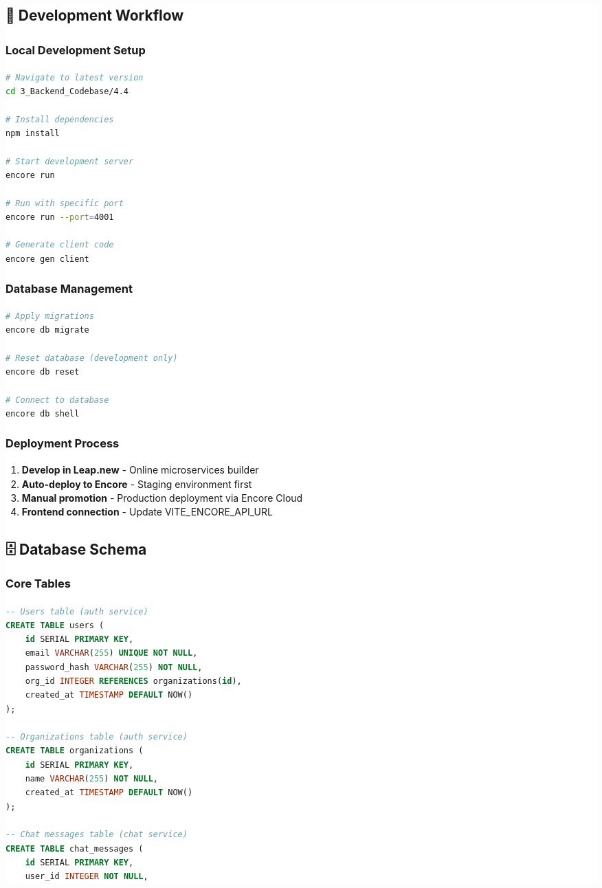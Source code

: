 ## 🔧 Development Workflow

### Local Development Setup
```bash
# Navigate to latest version
cd 3_Backend_Codebase/4.4

# Install dependencies  
npm install

# Start development server
encore run

# Run with specific port
encore run --port=4001

# Generate client code
encore gen client
```

### Database Management
```bash
# Apply migrations
encore db migrate

# Reset database (development only)
encore db reset

# Connect to database
encore db shell
```

### Deployment Process
1. **Develop in Leap.new** - Online microservices builder
2. **Auto-deploy to Encore** - Staging environment first
3. **Manual promotion** - Production deployment via Encore Cloud
4. **Frontend connection** - Update VITE_ENCORE_API_URL

## 🗄️ Database Schema

### Core Tables
```sql
-- Users table (auth service)
CREATE TABLE users (
    id SERIAL PRIMARY KEY,
    email VARCHAR(255) UNIQUE NOT NULL,
    password_hash VARCHAR(255) NOT NULL,
    org_id INTEGER REFERENCES organizations(id),
    created_at TIMESTAMP DEFAULT NOW()
);

-- Organizations table (auth service)
CREATE TABLE organizations (
    id SERIAL PRIMARY KEY,
    name VARCHAR(255) NOT NULL,
    created_at TIMESTAMP DEFAULT NOW()
);

-- Chat messages table (chat service)
CREATE TABLE chat_messages (
    id SERIAL PRIMARY KEY,
    user_id INTEGER NOT NULL,
```